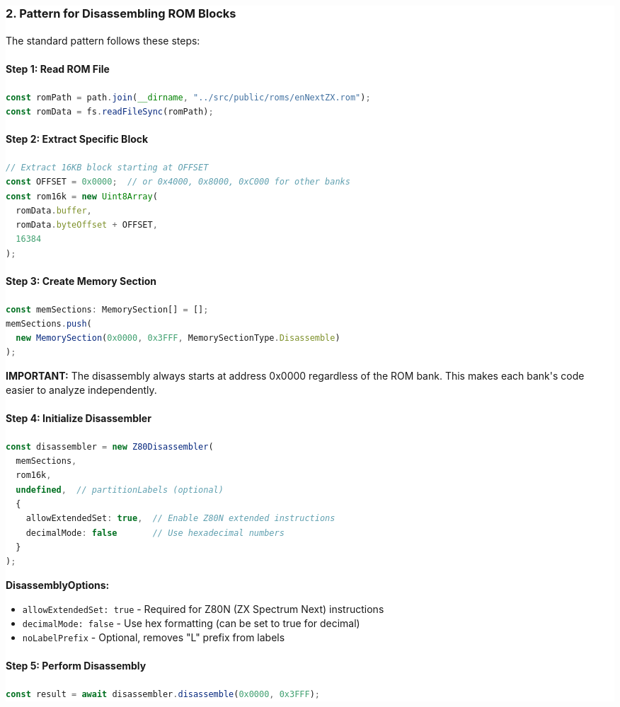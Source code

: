 ### 2. Pattern for Disassembling ROM Blocks

The standard pattern follows these steps:

#### Step 1: Read ROM File
```typescript
const romPath = path.join(__dirname, "../src/public/roms/enNextZX.rom");
const romData = fs.readFileSync(romPath);
```

#### Step 2: Extract Specific Block
```typescript
// Extract 16KB block starting at OFFSET
const OFFSET = 0x0000;  // or 0x4000, 0x8000, 0xC000 for other banks
const rom16k = new Uint8Array(
  romData.buffer, 
  romData.byteOffset + OFFSET, 
  16384
);
```

#### Step 3: Create Memory Section
```typescript
const memSections: MemorySection[] = [];
memSections.push(
  new MemorySection(0x0000, 0x3FFF, MemorySectionType.Disassemble)
);
```

**IMPORTANT:** The disassembly always starts at address 0x0000 regardless of the ROM bank. This makes each bank's code easier to analyze independently.

#### Step 4: Initialize Disassembler
```typescript
const disassembler = new Z80Disassembler(
  memSections,
  rom16k,
  undefined,  // partitionLabels (optional)
  {
    allowExtendedSet: true,  // Enable Z80N extended instructions
    decimalMode: false       // Use hexadecimal numbers
  }
);
```

**DisassemblyOptions:**
- `allowExtendedSet: true` - Required for Z80N (ZX Spectrum Next) instructions
- `decimalMode: false` - Use hex formatting (can be set to true for decimal)
- `noLabelPrefix` - Optional, removes "L" prefix from labels

#### Step 5: Perform Disassembly
```typescript
const result = await disassembler.disassemble(0x0000, 0x3FFF);
```
